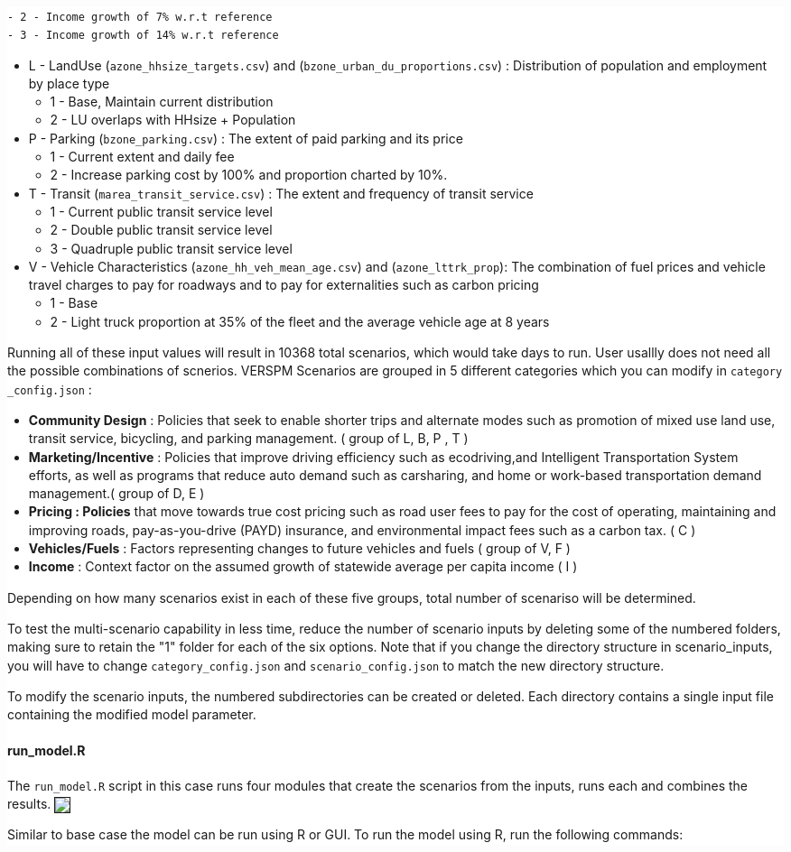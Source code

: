     - 2 - Income growth of 7% w.r.t reference
	- 3 - Income growth of 14% w.r.t reference
  - L - LandUse (`azone_hhsize_targets.csv`) and (`bzone_urban_du_proportions.csv`) : Distribution of population and employment by place type
    - 1 - Base, Maintain current distribution
    - 2 - LU overlaps with HHsize + Population
  - P - Parking (`bzone_parking.csv`) : The extent of paid parking and its price
    - 1 - Current extent and daily fee
    - 2 - Increase parking cost by 100% and proportion charted by 10%.
  - T - Transit (`marea_transit_service.csv`) : The extent and frequency of transit service
    - 1 - Current public transit service level
    - 2 - Double public transit service level
    - 3 - Quadruple public transit service level
  - V - Vehicle Characteristics (`azone_hh_veh_mean_age.csv`) and (`azone_lttrk_prop`): The combination of fuel prices and vehicle travel charges to pay for roadways and to pay for externalities such as carbon pricing
    - 1 - Base
    - 2 - Light truck proportion at 35% of the fleet and the average vehicle age at 8 years

Running all of these input values will result in 10368 total scenarios, which would take days to run.  User usallly does not need all the possible combinations of scnerios. 
VERSPM Scenarios are grouped in 5 different categories which you can modify in `category_config.json` :

* **Community Design** :  Policies that seek to enable shorter trips and alternate modes such as promotion of mixed use land use, transit service, bicycling, and parking management. ( group of L, B, P , T ) 
* **Marketing/Incentive** : Policies that improve driving efficiency such as ecodriving,and Intelligent Transportation System efforts, as well as programs that reduce auto demand such as carsharing, and home or work-based transportation demand management.( group of D, E ) 
* **Pricing : Policies** that move towards true cost pricing such as road user fees to pay for the cost of operating, maintaining and improving roads, pay-as-you-drive (PAYD) insurance, and environmental impact fees such as a carbon tax. ( C )
* **Vehicles/Fuels** : Factors representing changes to future vehicles and fuels ( group of V, F ) 
* **Income** : Context factor on the assumed growth of statewide average per capita income ( I )

Depending on how many scenarios exist in each of these five groups, total number of scenariso will be determined.

To test the multi-scenario capability in less time, reduce the number of scenario inputs by deleting some of the numbered folders, making sure to retain the "1" folder for each of the six options.
Note that if you change the directory structure in scenario_inputs, you will have to change `category_config.json` and `scenario_config.json` to match the new directory structure.

To modify the scenario inputs, the numbered subdirectories can be created or deleted. Each directory contains a single input file containing the modified model parameter.

#### run_model.R
The `run_model.R` script in this case runs four modules that create the scenarios from the inputs, runs each and combines the results.
<img align="center" width="800" border=1 src="https://github.com/wsp-sag/client_fhwa_vision_eval/blob/rspm_tutorial_AA/documentation/tutorials/verspm/pics/VERSPM_scenarios3.PNG">

Similar to base case the model can be run using R or GUI. To run the model using R, run the following commands:
